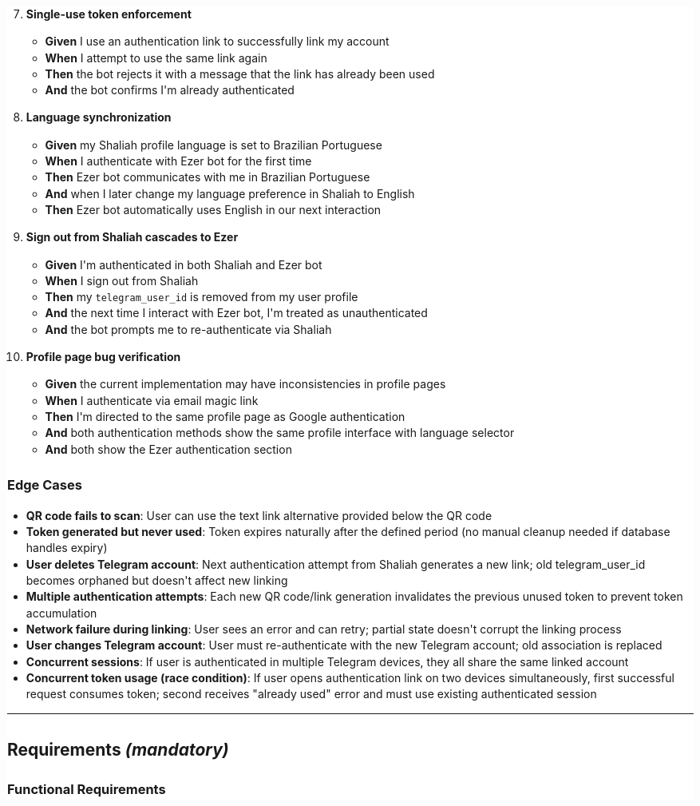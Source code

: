 7. **Single-use token enforcement**
   - **Given** I use an authentication link to successfully link my account
   - **When** I attempt to use the same link again
   - **Then** the bot rejects it with a message that the link has already been used
   - **And** the bot confirms I'm already authenticated

8. **Language synchronization**
   - **Given** my Shaliah profile language is set to Brazilian Portuguese
   - **When** I authenticate with Ezer bot for the first time
   - **Then** Ezer bot communicates with me in Brazilian Portuguese
   - **And** when I later change my language preference in Shaliah to English
   - **Then** Ezer bot automatically uses English in our next interaction

9. **Sign out from Shaliah cascades to Ezer**
   - **Given** I'm authenticated in both Shaliah and Ezer bot
   - **When** I sign out from Shaliah
   - **Then** my `telegram_user_id` is removed from my user profile
   - **And** the next time I interact with Ezer bot, I'm treated as unauthenticated
   - **And** the bot prompts me to re-authenticate via Shaliah

10. **Profile page bug verification**
    - **Given** the current implementation may have inconsistencies in profile pages
    - **When** I authenticate via email magic link
    - **Then** I'm directed to the same profile page as Google authentication
    - **And** both authentication methods show the same profile interface with language selector
    - **And** both show the Ezer authentication section

### Edge Cases

- **QR code fails to scan**: User can use the text link alternative provided below the QR code
- **Token generated but never used**: Token expires naturally after the defined period (no manual cleanup needed if database handles expiry)
- **User deletes Telegram account**: Next authentication attempt from Shaliah generates a new link; old telegram_user_id becomes orphaned but doesn't affect new linking
- **Multiple authentication attempts**: Each new QR code/link generation invalidates the previous unused token to prevent token accumulation
- **Network failure during linking**: User sees an error and can retry; partial state doesn't corrupt the linking process
- **User changes Telegram account**: User must re-authenticate with the new Telegram account; old association is replaced
- **Concurrent sessions**: If user is authenticated in multiple Telegram devices, they all share the same linked account
- **Concurrent token usage (race condition)**: If user opens authentication link on two devices simultaneously, first successful request consumes token; second receives "already used" error and must use existing authenticated session

---

## Requirements *(mandatory)*

### Functional Requirements
